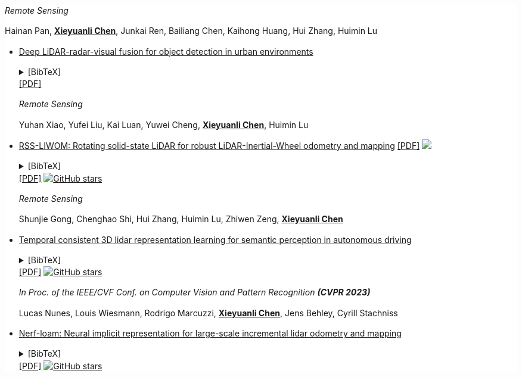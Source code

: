   *Remote Sensing*
  
  Hainan Pan, **<u>Xieyuanli Chen</u>**, Junkai Ren, Bailiang Chen, Kaihong Huang, Hui Zhang, Huimin Lu
  
- [Deep LiDAR-radar-visual fusion for object detection in urban environments](https://www.mdpi.com/2072-4292/15/18/4433)  
   <div class="pub-links">
   <details class="bibtex-details"><summary class="bibtex-button">[BibTeX]</summary></details>
   <a href="https://www.mdpi.com/2072-4292/15/18/4433" class="pub-link">[PDF]</a>
   </div> 
   
  *Remote Sensing*
  
  Yuhan Xiao, Yufei Liu, Kai Luan, Yuwei Cheng, **<u>Xieyuanli Chen</u>**, Huimin Lu
  
- [RSS-LIWOM: Rotating solid-state LiDAR for robust LiDAR-Inertial-Wheel odometry and mapping](https://www.mdpi.com/2072-4292/15/16/4040)  [[PDF]](https://www.mdpi.com/2072-4292/15/16/4040)  [![](https://img.shields.io/github/stars/nubot-nudt/RSS_LOAM_Datasets?style=social&label=Code+Stars)](https://github.com/nubot-nudt/RSS_LOAM_Datasets) 
   <div class="pub-links">
   <details class="bibtex-details"><summary class="bibtex-button">[BibTeX]</summary></details>
   <a href="https://www.mdpi.com/2072-4292/15/16/4040" class="pub-link">[PDF]</a>
   <a href="https://github.com/nubot-nudt/RSS_LOAM_Datasets">
     <img src="https://img.shields.io/github/stars/nubot-nudt/RSS_LOAM_Datasets?style=social&label=Code+Stars" alt="GitHub stars">
   </a>
   </div> 
   
  *Remote Sensing*
  
  Shunjie Gong, Chenghao Shi, Hui Zhang, Huimin Lu, Zhiwen Zeng, **<u>Xieyuanli Chen</u>**
  
- [Temporal consistent 3D lidar representation learning for semantic perception in autonomous driving](https://openaccess.thecvf.com/content/CVPR2023/html/Nunes_Temporal_Consistent_3D_LiDAR_Representation_Learning_for_Semantic_Perception_in_CVPR_2023_paper.html) 
   <div class="pub-links">
   <details class="bibtex-details"><summary class="bibtex-button">[BibTeX]</summary></details>
   <a href="https://openaccess.thecvf.com/content/CVPR2023/papers/Nunes_Temporal_Consistent_3D_LiDAR_Representation_Learning_for_Semantic_Perception_in_CVPR_2023_paper.pdf" class="pub-link">[PDF]</a>
   <a href="https://github.com/PRBonn/TARL">
     <img src="https://img.shields.io/github/stars/PRBonn/TARL?style=social&label=Code+Stars" alt="GitHub stars">
   </a>
   </div> 
   
  *In Proc. of the IEEE/CVF Conf. on Computer Vision and Pattern Recognition **(CVPR 2023)***

  Lucas Nunes, Louis Wiesmann, Rodrigo Marcuzzi, **<u>Xieyuanli Chen</u>**, Jens Behley, Cyrill Stachniss
  
- [Nerf-loam: Neural implicit representation for large-scale incremental lidar odometry and mapping](https://openaccess.thecvf.com/content/ICCV2023/html/Deng_NeRF-LOAM_Neural_Implicit_Representation_for_Large-Scale_Incremental_LiDAR_Odometry_and_ICCV_2023_paper.html) 
   <div class="pub-links">
   <details class="bibtex-details"><summary class="bibtex-button">[BibTeX]</summary></details>
   <a href="https://openaccess.thecvf.com/content/ICCV2023/papers/Deng_NeRF-LOAM_Neural_Implicit_Representation_for_Large-Scale_Incremental_LiDAR_Odometry_and_ICCV_2023_paper.pdf" class="pub-link">[PDF]</a>
   <a href="https://github.com/JunyuanDeng/NeRF-LOAM">
     <img src="https://img.shields.io/github/stars/JunyuanDeng/NeRF-LOAM?style=social&label=Code+Stars" alt="GitHub stars">
   </a>
   </div> 
   